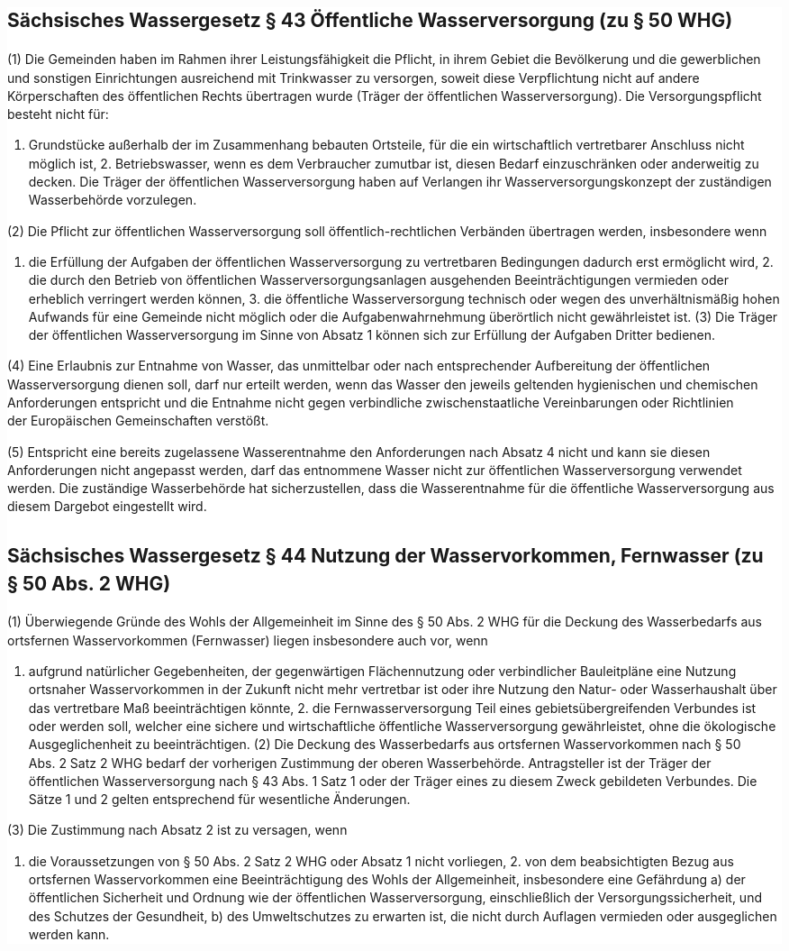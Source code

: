 
## Sächsisches Wassergesetz § 43 Öffentliche Wasserversorgung (zu § 50 WHG)

(1) Die Gemeinden haben im Rahmen ihrer Leistungsfähigkeit die Pflicht, in ihrem Gebiet die Bevölkerung und die gewerblichen und sonstigen Einrichtungen ausreichend mit Trinkwasser zu versorgen, soweit diese Verpflichtung nicht auf andere Körperschaften des öffentlichen Rechts übertragen wurde (Träger der öffentlichen Wasserversorgung). Die Versorgungspflicht besteht nicht für:

1. Grundstücke außerhalb der im Zusammenhang bebauten Ortsteile, für die ein wirtschaftlich vertretbarer Anschluss nicht möglich ist, 2. Betriebswasser, wenn es dem Verbraucher zumutbar ist, diesen Bedarf einzuschränken oder anderweitig zu decken. Die Träger der öffentlichen Wasserversorgung haben auf Verlangen ihr Wasserversorgungskonzept der zuständigen Wasserbehörde vorzulegen.

(2) Die Pflicht zur öffentlichen Wasserversorgung soll öffentlich-rechtlichen Verbänden übertragen werden, insbesondere wenn

1. die Erfüllung der Aufgaben der öffentlichen Wasserversorgung zu vertretbaren Bedingungen dadurch erst ermöglicht wird, 2. die durch den Betrieb von öffentlichen Wasserversorgungsanlagen ausgehenden Beeinträchtigungen vermieden oder erheblich verringert werden können, 3. die öffentliche Wasserversorgung technisch oder wegen des unverhältnismäßig hohen Aufwands für eine Gemeinde nicht möglich oder die Aufgabenwahrnehmung überörtlich nicht gewährleistet ist. (3) Die Träger der öffentlichen Wasserversorgung im Sinne von Absatz 1 können sich zur Erfüllung der Aufgaben Dritter bedienen.

(4) Eine Erlaubnis zur Entnahme von Wasser, das unmittelbar oder nach entsprechender Aufbereitung der öffentlichen Wasserversorgung dienen soll, darf nur erteilt werden, wenn das Wasser den jeweils geltenden hygienischen und chemischen Anforderungen entspricht und die Entnahme nicht gegen verbindliche zwischenstaatliche Vereinbarungen oder Richtlinien der Europäischen Gemeinschaften verstößt.

(5) Entspricht eine bereits zugelassene Wasserentnahme den Anforderungen nach Absatz 4 nicht und kann sie diesen Anforderungen nicht angepasst werden, darf das entnommene Wasser nicht zur öffentlichen Wasserversorgung verwendet werden. Die zuständige Wasserbehörde hat sicherzustellen, dass die Wasserentnahme für die öffentliche Wasserversorgung aus diesem Dargebot eingestellt wird.


## Sächsisches Wassergesetz § 44 Nutzung der Wasservorkommen, Fernwasser (zu § 50 Abs. 2 WHG)

(1) Überwiegende Gründe des Wohls der Allgemeinheit im Sinne des § 50 Abs. 2           WHG für die Deckung des Wasserbedarfs aus ortsfernen Wasservorkommen (Fernwasser) liegen insbesondere auch vor, wenn

1. aufgrund natürlicher Gegebenheiten, der gegenwärtigen Flächennutzung oder verbindlicher Bauleitpläne eine Nutzung ortsnaher Wasservorkommen in der Zukunft nicht mehr vertretbar ist oder ihre Nutzung den Natur- oder Wasserhaushalt über das vertretbare Maß beeinträchtigen könnte, 2. die Fernwasserversorgung Teil eines gebietsübergreifenden Verbundes ist oder werden soll, welcher eine sichere und wirtschaftliche öffentliche Wasserversorgung gewährleistet, ohne die ökologische Ausgeglichenheit zu beeinträchtigen. (2) Die Deckung des Wasserbedarfs aus ortsfernen Wasservorkommen nach § 50 Abs. 2 Satz 2   WHG bedarf der vorherigen Zustimmung der oberen Wasserbehörde. Antragsteller ist der Träger der öffentlichen Wasserversorgung nach § 43 Abs. 1 Satz 1 oder der Träger eines zu diesem Zweck gebildeten Verbundes. Die Sätze 1 und 2 gelten entsprechend für wesentliche Änderungen.

(3) Die Zustimmung nach Absatz 2 ist zu versagen, wenn

1. die Voraussetzungen von § 50 Abs. 2 Satz 2             WHG oder Absatz 1 nicht vorliegen, 2. von dem beabsichtigten Bezug aus ortsfernen Wasservorkommen eine Beeinträchtigung des Wohls der Allgemeinheit, insbesondere eine Gefährdung a) der öffentlichen Sicherheit und Ordnung wie der öffentlichen Wasserversorgung, einschließlich der Versorgungssicherheit, und des Schutzes der Gesundheit, b) des Umweltschutzes zu erwarten ist, die nicht durch Auflagen vermieden oder ausgeglichen werden kann.
